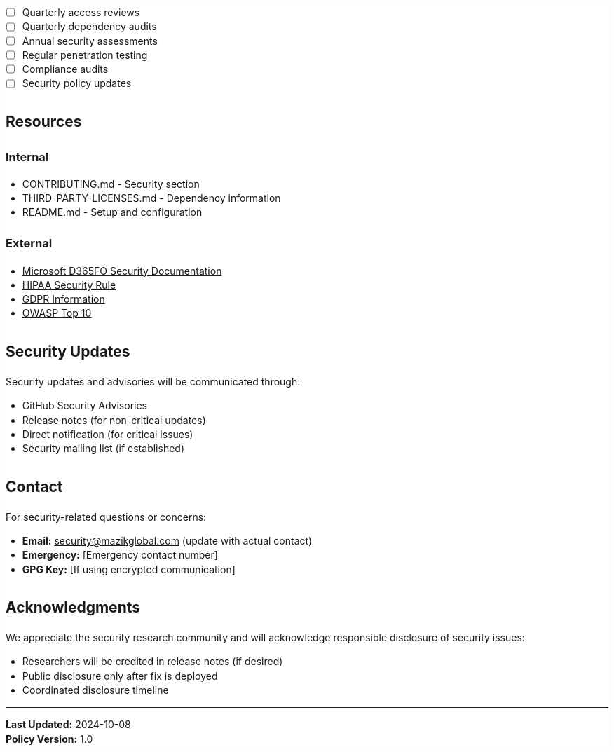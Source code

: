 - [ ] Quarterly access reviews
- [ ] Quarterly dependency audits
- [ ] Annual security assessments
- [ ] Regular penetration testing
- [ ] Compliance audits
- [ ] Security policy updates

## Resources

### Internal

- CONTRIBUTING.md - Security section
- THIRD-PARTY-LICENSES.md - Dependency information
- README.md - Setup and configuration

### External

- [Microsoft D365FO Security Documentation](https://docs.microsoft.com/en-us/dynamics365/fin-ops-core/dev-itpro/sysadmin/security-architecture)
- [HIPAA Security Rule](https://www.hhs.gov/hipaa/for-professionals/security/index.html)
- [GDPR Information](https://gdpr.eu/)
- [OWASP Top 10](https://owasp.org/www-project-top-ten/)

## Security Updates

Security updates and advisories will be communicated through:

- GitHub Security Advisories
- Release notes (for non-critical updates)
- Direct notification (for critical issues)
- Security mailing list (if established)

## Contact

For security-related questions or concerns:

- **Email:** security@mazikglobal.com (update with actual contact)
- **Emergency:** [Emergency contact number]
- **GPG Key:** [If using encrypted communication]

## Acknowledgments

We appreciate the security research community and will acknowledge responsible disclosure of security issues:

- Researchers will be credited in release notes (if desired)
- Public disclosure only after fix is deployed
- Coordinated disclosure timeline

---

**Last Updated:** 2024-10-08  
**Policy Version:** 1.0
